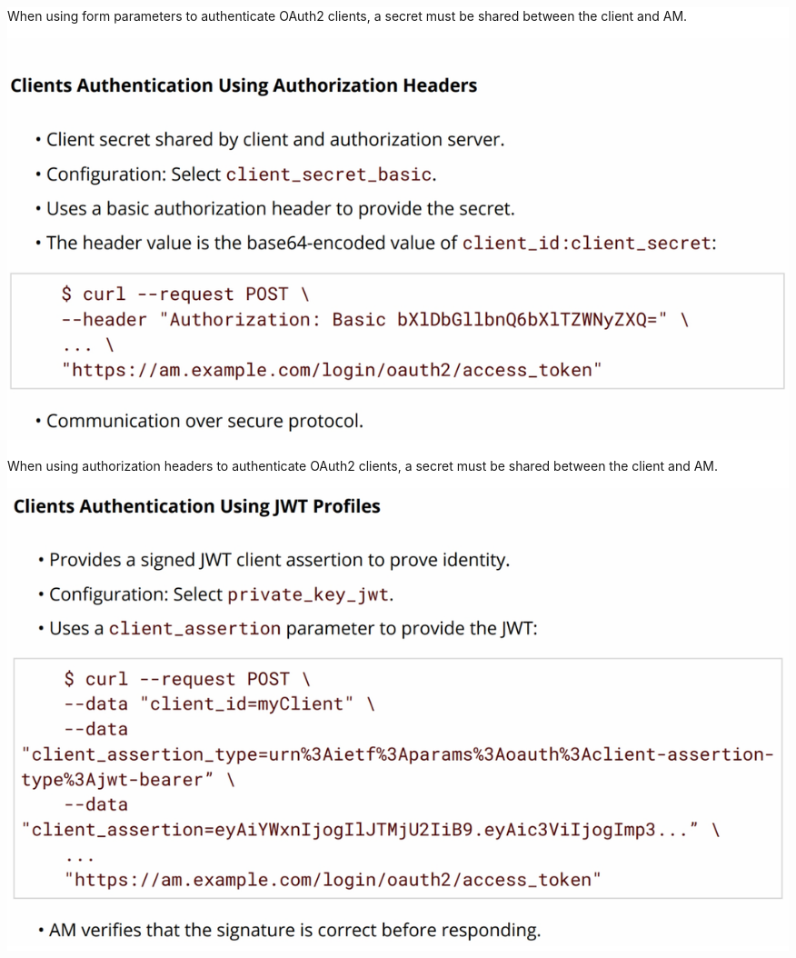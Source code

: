 When using form parameters to authenticate OAuth2 clients, a secret must be shared between the client and AM.

![](images/am401/am-mtls-3.png)

When using authorization headers to authenticate OAuth2 clients, a secret must be shared between the client and AM.

![](images/am401/am-mtls-4.png)
